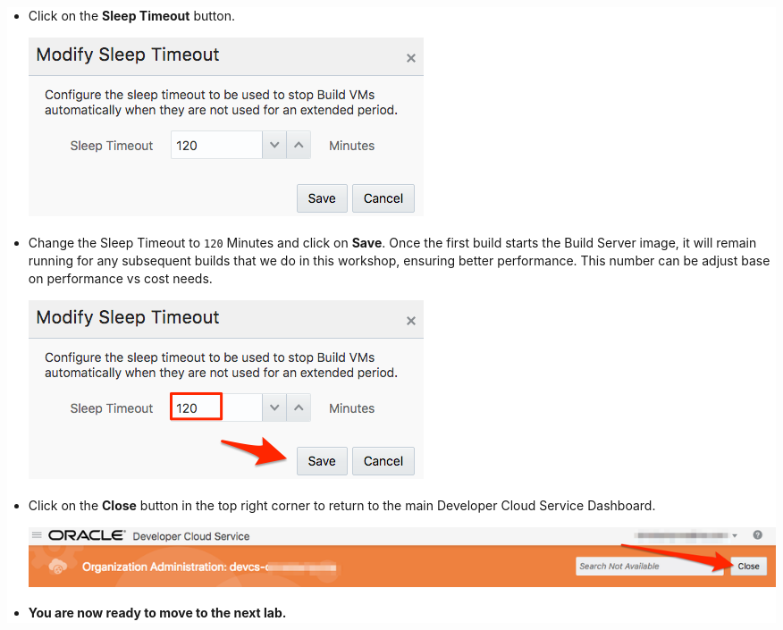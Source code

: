 - Click on the **Sleep Timeout** button.

    ![](images/100/SelfServ36.png)

- Change the Sleep Timeout to `120` Minutes and click on **Save**. Once the first build starts the Build Server image, it will remain running for any subsequent builds that we do in this workshop, ensuring better performance. This number can be adjust base on performance vs cost needs.

    ![](images/100/SelfServ37.png)

- Click on the **Close** button in the top right corner to return to the main Developer Cloud Service Dashboard.

    ![](images/100/SelfServ40.png)

- **You are now ready to move to the next lab.**
